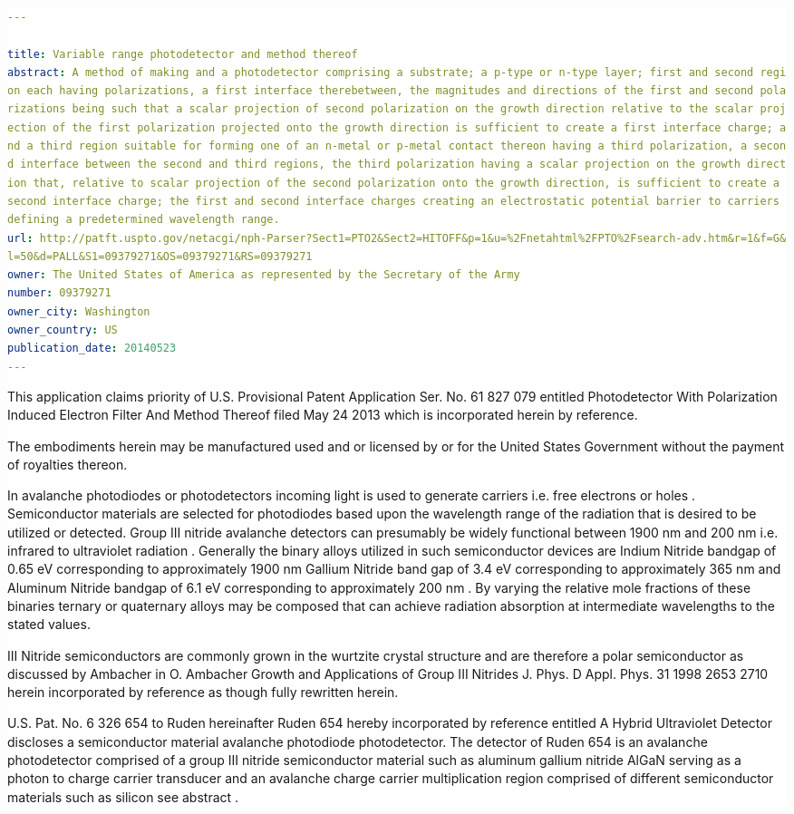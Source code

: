 ```yaml
---

title: Variable range photodetector and method thereof
abstract: A method of making and a photodetector comprising a substrate; a p-type or n-type layer; first and second region each having polarizations, a first interface therebetween, the magnitudes and directions of the first and second polarizations being such that a scalar projection of second polarization on the growth direction relative to the scalar projection of the first polarization projected onto the growth direction is sufficient to create a first interface charge; and a third region suitable for forming one of an n-metal or p-metal contact thereon having a third polarization, a second interface between the second and third regions, the third polarization having a scalar projection on the growth direction that, relative to scalar projection of the second polarization onto the growth direction, is sufficient to create a second interface charge; the first and second interface charges creating an electrostatic potential barrier to carriers defining a predetermined wavelength range.
url: http://patft.uspto.gov/netacgi/nph-Parser?Sect1=PTO2&Sect2=HITOFF&p=1&u=%2Fnetahtml%2FPTO%2Fsearch-adv.htm&r=1&f=G&l=50&d=PALL&S1=09379271&OS=09379271&RS=09379271
owner: The United States of America as represented by the Secretary of the Army
number: 09379271
owner_city: Washington
owner_country: US
publication_date: 20140523
---
```

This application claims priority of U.S. Provisional Patent Application Ser. No. 61 827 079 entitled Photodetector With Polarization Induced Electron Filter And Method Thereof filed May 24 2013 which is incorporated herein by reference.

The embodiments herein may be manufactured used and or licensed by or for the United States Government without the payment of royalties thereon.

In avalanche photodiodes or photodetectors incoming light is used to generate carriers i.e. free electrons or holes . Semiconductor materials are selected for photodiodes based upon the wavelength range of the radiation that is desired to be utilized or detected. Group III nitride avalanche detectors can presumably be widely functional between 1900 nm and 200 nm i.e. infrared to ultraviolet radiation . Generally the binary alloys utilized in such semiconductor devices are Indium Nitride bandgap of 0.65 eV corresponding to approximately 1900 nm Gallium Nitride band gap of 3.4 eV corresponding to approximately 365 nm and Aluminum Nitride bandgap of 6.1 eV corresponding to approximately 200 nm . By varying the relative mole fractions of these binaries ternary or quaternary alloys may be composed that can achieve radiation absorption at intermediate wavelengths to the stated values.

III Nitride semiconductors are commonly grown in the wurtzite crystal structure and are therefore a polar semiconductor as discussed by Ambacher in O. Ambacher Growth and Applications of Group III Nitrides J. Phys. D Appl. Phys. 31 1998 2653 2710 herein incorporated by reference as though fully rewritten herein.

U.S. Pat. No. 6 326 654 to Ruden hereinafter Ruden 654 hereby incorporated by reference entitled A Hybrid Ultraviolet Detector discloses a semiconductor material avalanche photodiode photodetector. The detector of Ruden 654 is an avalanche photodetector comprised of a group III nitride semiconductor material such as aluminum gallium nitride AlGaN serving as a photon to charge carrier transducer and an avalanche charge carrier multiplication region comprised of different semiconductor materials such as silicon see abstract .
